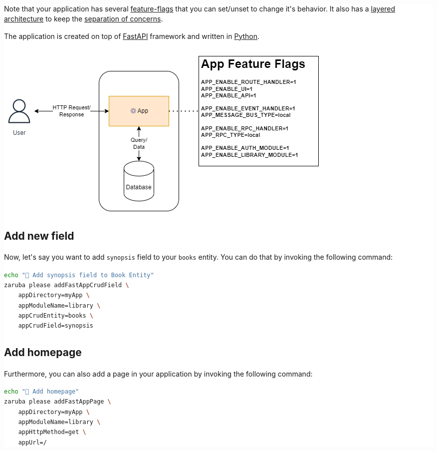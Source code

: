 Note that your application has several [feature-flags](https://github.com/state-alchemists/amalgam/blob/master/myProject/myApp/_docs/motivation-and-architecture/feature-flags.md) that you can set/unset to change it's behavior. It also has a [layered architecture](https://github.com/state-alchemists/amalgam/blob/master/myProject/myApp/_docs/motivation-and-architecture/interface-and-layers.md) to keep the [separation of concerns](https://en.wikipedia.org/wiki/Separation_of_concerns).

The application is created on top of [FastAPI](https://fastapi.tiangolo.com/) framework and written in [Python](https://www.python.org/).

![](../../zaruba-tasks/make/fastApp/appTemplate/ztplAppDirectory/_docs/motivation-and-architecture/images/fastApp-monolith.png)

## Add new field

Now, let's say you want to add `synopsis` field to your `books` entity. You can do that by invoking the following command:

```bash
echo "👷 Add synopsis field to Book Entity"
zaruba please addFastAppCrudField \
    appDirectory=myApp \
    appModuleName=library \
    appCrudEntity=books \
    appCrudField=synopsis
```

## Add homepage

Furthermore, you can also add a page in your application by invoking the following command:

```bash
echo "👷 Add homepage"
zaruba please addFastAppPage \
    appDirectory=myApp \
    appModuleName=library \
    appHttpMethod=get \
    appUrl=/
```
